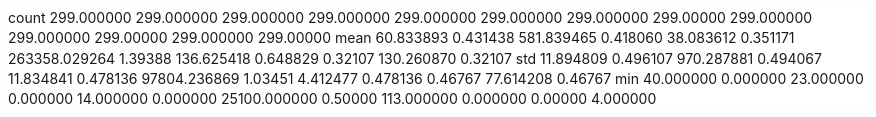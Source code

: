   </thead>
  <tbody>
    <tr>
      <th>count</th>
      <td>299.000000</td>
      <td>299.000000</td>
      <td>299.000000</td>
      <td>299.000000</td>
      <td>299.000000</td>
      <td>299.000000</td>
      <td>299.000000</td>
      <td>299.00000</td>
      <td>299.000000</td>
      <td>299.000000</td>
      <td>299.00000</td>
      <td>299.000000</td>
      <td>299.00000</td>
    </tr>
    <tr>
      <th>mean</th>
      <td>60.833893</td>
      <td>0.431438</td>
      <td>581.839465</td>
      <td>0.418060</td>
      <td>38.083612</td>
      <td>0.351171</td>
      <td>263358.029264</td>
      <td>1.39388</td>
      <td>136.625418</td>
      <td>0.648829</td>
      <td>0.32107</td>
      <td>130.260870</td>
      <td>0.32107</td>
    </tr>
    <tr>
      <th>std</th>
      <td>11.894809</td>
      <td>0.496107</td>
      <td>970.287881</td>
      <td>0.494067</td>
      <td>11.834841</td>
      <td>0.478136</td>
      <td>97804.236869</td>
      <td>1.03451</td>
      <td>4.412477</td>
      <td>0.478136</td>
      <td>0.46767</td>
      <td>77.614208</td>
      <td>0.46767</td>
    </tr>
    <tr>
      <th>min</th>
      <td>40.000000</td>
      <td>0.000000</td>
      <td>23.000000</td>
      <td>0.000000</td>
      <td>14.000000</td>
      <td>0.000000</td>
      <td>25100.000000</td>
      <td>0.50000</td>
      <td>113.000000</td>
      <td>0.000000</td>
      <td>0.00000</td>
      <td>4.000000</td>
